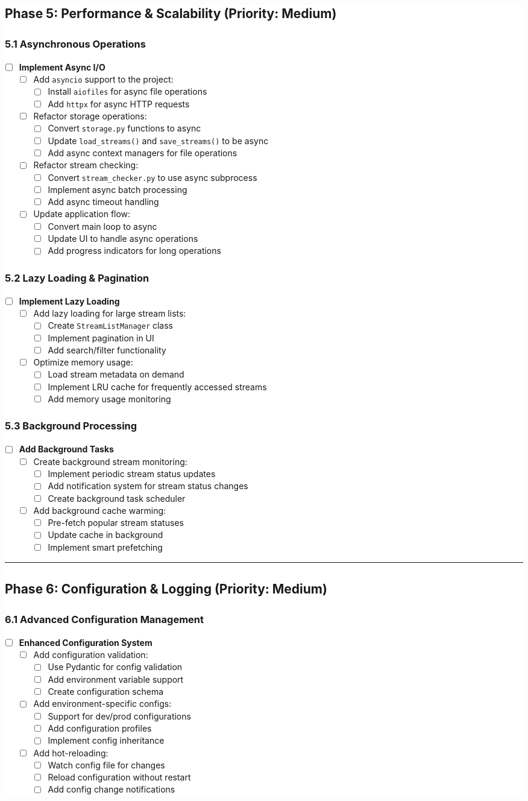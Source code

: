 
## Phase 5: Performance & Scalability (Priority: Medium)

### 5.1 Asynchronous Operations
- [ ] **Implement Async I/O**
  - [ ] Add `asyncio` support to the project:
    - [ ] Install `aiofiles` for async file operations
    - [ ] Add `httpx` for async HTTP requests
  - [ ] Refactor storage operations:
    - [ ] Convert `storage.py` functions to async
    - [ ] Update `load_streams()` and `save_streams()` to be async
    - [ ] Add async context managers for file operations
  - [ ] Refactor stream checking:
    - [ ] Convert `stream_checker.py` to use async subprocess
    - [ ] Implement async batch processing
    - [ ] Add async timeout handling
  - [ ] Update application flow:
    - [ ] Convert main loop to async
    - [ ] Update UI to handle async operations
    - [ ] Add progress indicators for long operations

### 5.2 Lazy Loading & Pagination
- [ ] **Implement Lazy Loading**
  - [ ] Add lazy loading for large stream lists:
    - [ ] Create `StreamListManager` class
    - [ ] Implement pagination in UI
    - [ ] Add search/filter functionality
  - [ ] Optimize memory usage:
    - [ ] Load stream metadata on demand
    - [ ] Implement LRU cache for frequently accessed streams
    - [ ] Add memory usage monitoring

### 5.3 Background Processing
- [ ] **Add Background Tasks**
  - [ ] Create background stream monitoring:
    - [ ] Implement periodic stream status updates
    - [ ] Add notification system for stream status changes
    - [ ] Create background task scheduler
  - [ ] Add background cache warming:
    - [ ] Pre-fetch popular stream statuses
    - [ ] Update cache in background
    - [ ] Implement smart prefetching

---

## Phase 6: Configuration & Logging (Priority: Medium)

### 6.1 Advanced Configuration Management
- [ ] **Enhanced Configuration System**
  - [ ] Add configuration validation:
    - [ ] Use Pydantic for config validation
    - [ ] Add environment variable support
    - [ ] Create configuration schema
  - [ ] Add environment-specific configs:
    - [ ] Support for dev/prod configurations
    - [ ] Add configuration profiles
    - [ ] Implement config inheritance
  - [ ] Add hot-reloading:
    - [ ] Watch config file for changes
    - [ ] Reload configuration without restart
    - [ ] Add config change notifications
